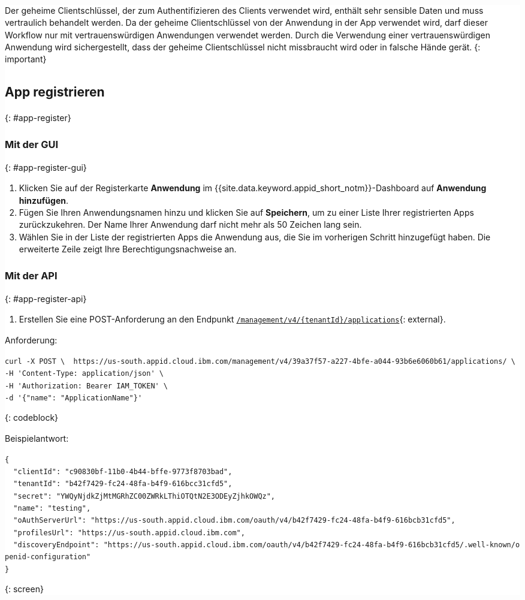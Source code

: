 Der geheime Clientschlüssel, der zum Authentifizieren des Clients verwendet wird, enthält sehr sensible Daten und muss vertraulich behandelt werden. Da der geheime Clientschlüssel von der Anwendung in der App verwendet wird, darf dieser Workflow nur mit vertrauenswürdigen Anwendungen verwendet werden. Durch die Verwendung einer vertrauenswürdigen Anwendung wird sichergestellt, dass der geheime Clientschlüssel nicht missbraucht wird oder in falsche Hände gerät.
{: important}

## App registrieren
{: #app-register}

### Mit der GUI
{: #app-register-gui}

1. Klicken Sie auf der Registerkarte **Anwendung** im {{site.data.keyword.appid_short_notm}}-Dashboard auf **Anwendung hinzufügen**.
2. Fügen Sie Ihren Anwendungsnamen hinzu und klicken Sie auf **Speichern**, um zu einer Liste Ihrer registrierten Apps zurückzukehren. Der Name Ihrer Anwendung darf nicht mehr als 50 Zeichen lang sein.
3. Wählen Sie in der Liste der registrierten Apps die Anwendung aus, die Sie im vorherigen Schritt hinzugefügt haben. Die erweiterte Zeile zeigt Ihre Berechtigungsnachweise an.

### Mit der API
{: #app-register-api}

1. Erstellen Sie eine POST-Anforderung an den Endpunkt [`/management/v4/{tenantId}/applications`](https://us-south.appid.cloud.ibm.com/swagger-ui/#/Management%20API%20-%20Applications/mgmt.registerApplication){: external}.

  Anforderung:

  ```
  curl -X POST \  https://us-south.appid.cloud.ibm.com/management/v4/39a37f57-a227-4bfe-a044-93b6e6060b61/applications/ \
  -H 'Content-Type: application/json' \
  -H 'Authorization: Bearer IAM_TOKEN' \
  -d '{"name": "ApplicationName"}'
  ```
  {: codeblock}

  Beispielantwort:

  ```
  {
    "clientId": "c90830bf-11b0-4b44-bffe-9773f8703bad",
    "tenantId": "b42f7429-fc24-48fa-b4f9-616bcc31cfd5",
    "secret": "YWQyNjdkZjMtMGRhZC00ZWRkLThiOTQtN2E3ODEyZjhkOWQz",
    "name": "testing",
    "oAuthServerUrl": "https://us-south.appid.cloud.ibm.com/oauth/v4/b42f7429-fc24-48fa-b4f9-616bcb31cfd5",
    "profilesUrl": "https://us-south.appid.cloud.ibm.com",
    "discoveryEndpoint": "https://us-south.appid.cloud.ibm.com/oauth/v4/b42f7429-fc24-48fa-b4f9-616bcb31cfd5/.well-known/openid-configuration"
  }
  ```
  {: screen}
